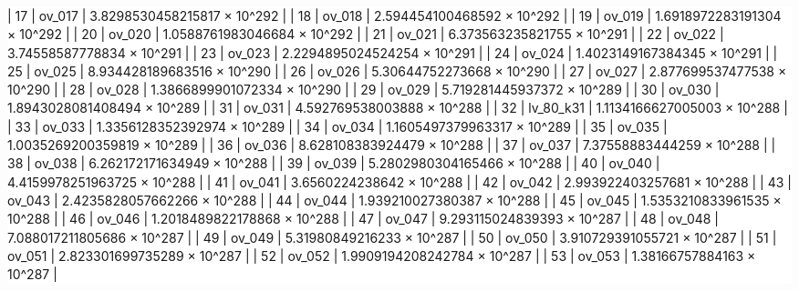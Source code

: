 | 17 | ov_017 | 3.8298530458215817 × 10^292 |
| 18 | ov_018 | 2.594454100468592 × 10^292 |
| 19 | ov_019 | 1.6918972283191304 × 10^292 |
| 20 | ov_020 | 1.0588761983046684 × 10^292 |
| 21 | ov_021 | 6.373563235821755 × 10^291 |
| 22 | ov_022 | 3.74558587778834 × 10^291 |
| 23 | ov_023 | 2.2294895024524254 × 10^291 |
| 24 | ov_024 | 1.4023149167384345 × 10^291 |
| 25 | ov_025 | 8.934428189683516 × 10^290 |
| 26 | ov_026 | 5.30644752273668 × 10^290 |
| 27 | ov_027 | 2.877699537477538 × 10^290 |
| 28 | ov_028 | 1.3866899901072334 × 10^290 |
| 29 | ov_029 | 5.719281445937372 × 10^289 |
| 30 | ov_030 | 1.8943028081408494 × 10^289 |
| 31 | ov_031 | 4.592769538003888 × 10^288 |
| 32 | lv_80_k31 | 1.1134166627005003 × 10^288 |
| 33 | ov_033 | 1.3356128352392974 × 10^289 |
| 34 | ov_034 | 1.1605497379963317 × 10^289 |
| 35 | ov_035 | 1.0035269200359819 × 10^289 |
| 36 | ov_036 | 8.628108383924479 × 10^288 |
| 37 | ov_037 | 7.37558883444259 × 10^288 |
| 38 | ov_038 | 6.262172171634949 × 10^288 |
| 39 | ov_039 | 5.2802980304165466 × 10^288 |
| 40 | ov_040 | 4.4159978251963725 × 10^288 |
| 41 | ov_041 | 3.6560224238642 × 10^288 |
| 42 | ov_042 | 2.993922403257681 × 10^288 |
| 43 | ov_043 | 2.4235828057662266 × 10^288 |
| 44 | ov_044 | 1.939210027380387 × 10^288 |
| 45 | ov_045 | 1.5353210833961535 × 10^288 |
| 46 | ov_046 | 1.2018489822178868 × 10^288 |
| 47 | ov_047 | 9.293115024839393 × 10^287 |
| 48 | ov_048 | 7.088017211805686 × 10^287 |
| 49 | ov_049 | 5.31980849216233 × 10^287 |
| 50 | ov_050 | 3.910729391055721 × 10^287 |
| 51 | ov_051 | 2.823301699735289 × 10^287 |
| 52 | ov_052 | 1.9909194208242784 × 10^287 |
| 53 | ov_053 | 1.38166757884163 × 10^287 |
